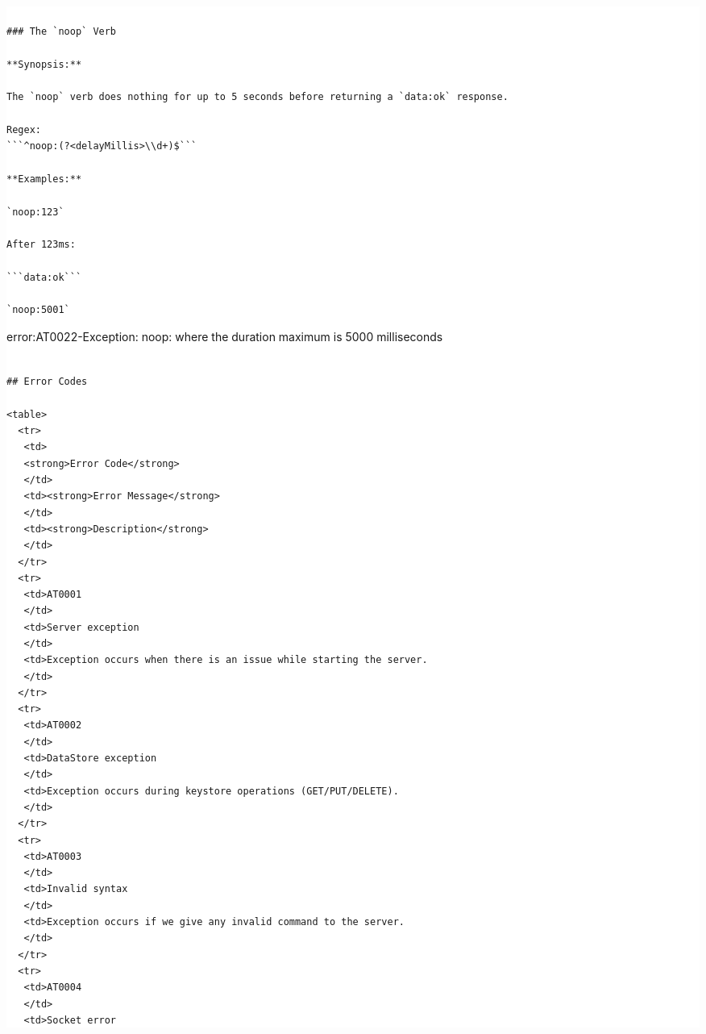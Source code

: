 ```

### The `noop` Verb

**Synopsis:**

The `noop` verb does nothing for up to 5 seconds before returning a `data:ok` response.

Regex:
```^noop:(?<delayMillis>\\d+)$```

**Examples:**

`noop:123`

After 123ms:

```data:ok```

`noop:5001`

```
error:AT0022-Exception: noop:<durationInMillis> where the duration maximum is 5000 milliseconds
```

## Error Codes

<table>
  <tr>
   <td>
   <strong>Error Code</strong>
   </td>
   <td><strong>Error Message</strong>
   </td>
   <td><strong>Description</strong>
   </td>
  </tr>
  <tr>
   <td>AT0001
   </td>
   <td>Server exception
   </td>
   <td>Exception occurs when there is an issue while starting the server.
   </td>
  </tr>
  <tr>
   <td>AT0002
   </td>
   <td>DataStore exception
   </td>
   <td>Exception occurs during keystore operations (GET/PUT/DELETE).
   </td>
  </tr>
  <tr>
   <td>AT0003
   </td>
   <td>Invalid syntax
   </td>
   <td>Exception occurs if we give any invalid command to the server.
   </td>
  </tr>
  <tr>
   <td>AT0004
   </td>
   <td>Socket error
```